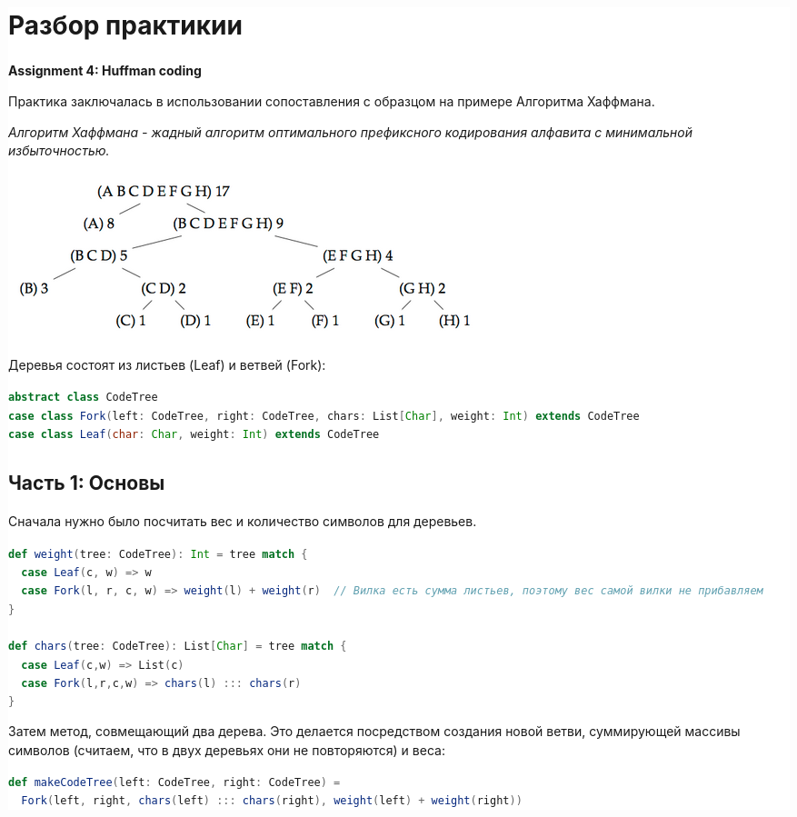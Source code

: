 # Разбор практикии

**Assignment 4: Huffman coding**

Практика заключалась в использовании сопоставления с образцом на примере Алгоритма Хаффмана.

*Алгоритм Хаффмана - жадный алгоритм оптимального префиксного кодирования алфавита с минимальной избыточностью.*

![13](Lectures/img/13.png)

Деревья состоят из листьев (Leaf) и ветвей (Fork):

```scala
abstract class CodeTree
case class Fork(left: CodeTree, right: CodeTree, chars: List[Char], weight: Int) extends CodeTree
case class Leaf(char: Char, weight: Int) extends CodeTree
```


## Часть 1: Основы

Сначала нужно было посчитать вес и количество символов для деревьев.

```scala
def weight(tree: CodeTree): Int = tree match {
  case Leaf(c, w) => w
  case Fork(l, r, c, w) => weight(l) + weight(r)  // Вилка есть сумма листьев, поэтому вес самой вилки не прибавляем
}

def chars(tree: CodeTree): List[Char] = tree match {
  case Leaf(c,w) => List(c)
  case Fork(l,r,c,w) => chars(l) ::: chars(r)
}
```

Затем метод, совмещающий два дерева. Это делается посредством создания новой ветви, суммирующей массивы символов (считаем, что в двух деревьях они не повторяются) и веса:

```scala
def makeCodeTree(left: CodeTree, right: CodeTree) =
  Fork(left, right, chars(left) ::: chars(right), weight(left) + weight(right))
```

